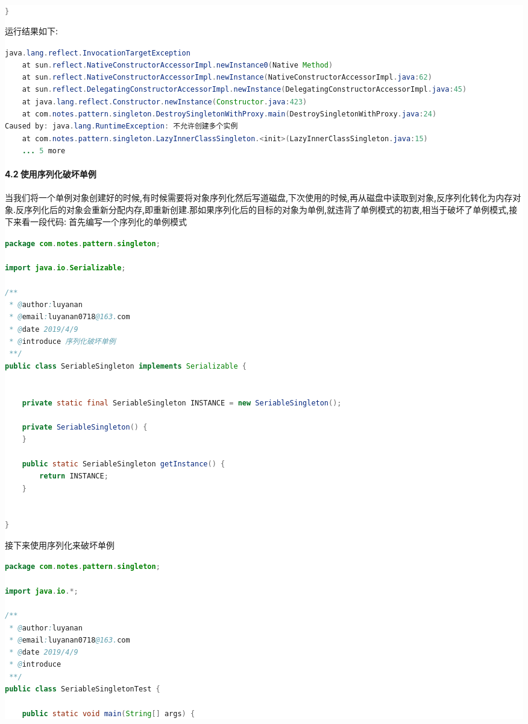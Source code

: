```java
}

```
运行结果如下:
```java
java.lang.reflect.InvocationTargetException
	at sun.reflect.NativeConstructorAccessorImpl.newInstance0(Native Method)
	at sun.reflect.NativeConstructorAccessorImpl.newInstance(NativeConstructorAccessorImpl.java:62)
	at sun.reflect.DelegatingConstructorAccessorImpl.newInstance(DelegatingConstructorAccessorImpl.java:45)
	at java.lang.reflect.Constructor.newInstance(Constructor.java:423)
	at com.notes.pattern.singleton.DestroySingletonWithProxy.main(DestroySingletonWithProxy.java:24)
Caused by: java.lang.RuntimeException: 不允许创建多个实例
	at com.notes.pattern.singleton.LazyInnerClassSingleton.<init>(LazyInnerClassSingleton.java:15)
	... 5 more

```
#### 4.2 使用序列化破坏单例
当我们将一个单例对象创建好的时候,有时候需要将对象序列化然后写道磁盘,下次使用的时候,再从磁盘中读取到对象,反序列化转化为内存对象.反序列化后的对象会重新分配内存,即重新创建.那如果序列化后的目标的对象为单例,就违背了单例模式的初衷,相当于破坏了单例模式,接下来看一段代码:
首先编写一个序列化的单例模式
```java
package com.notes.pattern.singleton;

import java.io.Serializable;

/**
 * @author:luyanan
 * @email:luyanan0718@163.com
 * @date 2019/4/9
 * @introduce 序列化破坏单例
 **/
public class SeriableSingleton implements Serializable {


    private static final SeriableSingleton INSTANCE = new SeriableSingleton();

    private SeriableSingleton() {
    }

    public static SeriableSingleton getInstance() {
        return INSTANCE;
    }


}

```
接下来使用序列化来破坏单例
```java
package com.notes.pattern.singleton;

import java.io.*;

/**
 * @author:luyanan
 * @email:luyanan0718@163.com
 * @date 2019/4/9
 * @introduce
 **/
public class SeriableSingletonTest {

    public static void main(String[] args) {
```